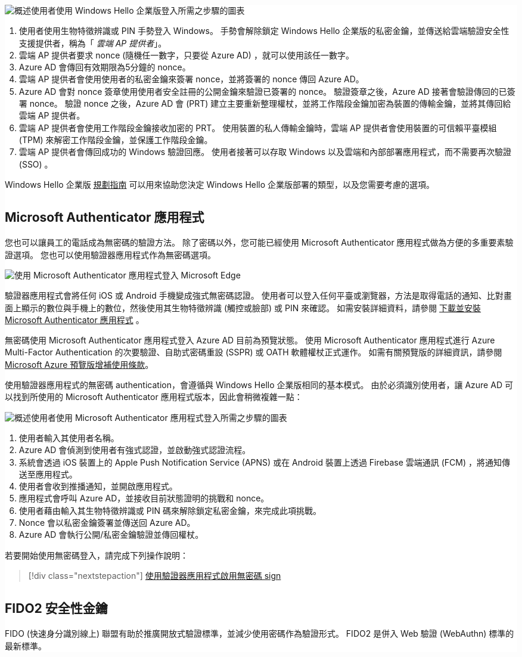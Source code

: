 ![概述使用者使用 Windows Hello 企業版登入所需之步驟的圖表](./media/concept-authentication-passwordless/windows-hello-flow.png)

1. 使用者使用生物特徵辨識或 PIN 手勢登入 Windows。 手勢會解除鎖定 Windows Hello 企業版的私密金鑰，並傳送給雲端驗證安全性支援提供者，稱為「 *雲端 AP 提供者*」。
1. 雲端 AP 提供者要求 nonce (隨機任一數字，只要從 Azure AD) ，就可以使用該任一數字。
1. Azure AD 會傳回有效期限為5分鐘的 nonce。
1. 雲端 AP 提供者會使用使用者的私密金鑰來簽署 nonce，並將簽署的 nonce 傳回 Azure AD。
1. Azure AD 會對 nonce 簽章使用使用者安全註冊的公開金鑰來驗證已簽署的 nonce。 驗證簽章之後，Azure AD 接著會驗證傳回的已簽署 nonce。 驗證 nonce 之後，Azure AD 會 (PRT) 建立主要重新整理權杖，並將工作階段金鑰加密為裝置的傳輸金鑰，並將其傳回給雲端 AP 提供者。
1. 雲端 AP 提供者會使用工作階段金鑰接收加密的 PRT。 使用裝置的私人傳輸金鑰時，雲端 AP 提供者會使用裝置的可信賴平臺模組 (TPM) 來解密工作階段金鑰，並保護工作階段金鑰。
1. 雲端 AP 提供者會傳回成功的 Windows 驗證回應。 使用者接著可以存取 Windows 以及雲端和內部部署應用程式，而不需要再次驗證 (SSO) 。

Windows Hello 企業版 [規劃指南](/windows/security/identity-protection/hello-for-business/hello-planning-guide) 可以用來協助您決定 Windows Hello 企業版部署的類型，以及您需要考慮的選項。

## <a name="microsoft-authenticator-app"></a>Microsoft Authenticator 應用程式

您也可以讓員工的電話成為無密碼的驗證方法。 除了密碼以外，您可能已經使用 Microsoft Authenticator 應用程式做為方便的多重要素驗證選項。 您也可以使用驗證器應用程式作為無密碼選項。

![使用 Microsoft Authenticator 應用程式登入 Microsoft Edge](./media/concept-authentication-passwordless/concept-web-sign-in-microsoft-authenticator-app.png)

驗證器應用程式會將任何 iOS 或 Android 手機變成強式無密碼認證。 使用者可以登入任何平臺或瀏覽器，方法是取得電話的通知、比對畫面上顯示的數位與手機上的數位，然後使用其生物特徵辨識 (觸控或臉部) 或 PIN 來確認。 如需安裝詳細資料，請參閱 [下載並安裝 Microsoft Authenticator 應用程式](../user-help/user-help-auth-app-download-install.md) 。

無密碼使用 Microsoft Authenticator 應用程式登入 Azure AD 目前為預覽狀態。 使用 Microsoft Authenticator 應用程式進行 Azure Multi-Factor Authentication 的次要驗證、自助式密碼重設 (SSPR) 或 OATH 軟體權杖正式運作。 如需有關預覽版的詳細資訊，請參閱 [Microsoft Azure 預覽版增補使用條款](https://azure.microsoft.com/support/legal/preview-supplemental-terms/)。

使用驗證器應用程式的無密碼 authentication，會遵循與 Windows Hello 企業版相同的基本模式。 由於必須識別使用者，讓 Azure AD 可以找到所使用的 Microsoft Authenticator 應用程式版本，因此會稍微複雜一點：

![概述使用者使用 Microsoft Authenticator 應用程式登入所需之步驟的圖表](./media/concept-authentication-passwordless/authenticator-app-flow.png)

1. 使用者輸入其使用者名稱。
1. Azure AD 會偵測到使用者有強式認證，並啟動強式認證流程。
1. 系統會透過 iOS 裝置上的 Apple Push Notification Service (APNS) 或在 Android 裝置上透過 Firebase 雲端通訊 (FCM) ，將通知傳送至應用程式。
1. 使用者會收到推播通知，並開啟應用程式。
1. 應用程式會呼叫 Azure AD，並接收目前狀態證明的挑戰和 nonce。
1. 使用者藉由輸入其生物特徵辨識或 PIN 碼來解除鎖定私密金鑰，來完成此項挑戰。
1. Nonce 會以私密金鑰簽署並傳送回 Azure AD。
1. Azure AD 會執行公開/私密金鑰驗證並傳回權杖。

若要開始使用無密碼登入，請完成下列操作說明：

> [!div class="nextstepaction"]
> [使用驗證器應用程式啟用無密碼 sign](howto-authentication-passwordless-phone.md)

## <a name="fido2-security-keys"></a>FIDO2 安全性金鑰

FIDO (快速身分識別線上) 聯盟有助於推廣開放式驗證標準，並減少使用密碼作為驗證形式。 FIDO2 是併入 Web 驗證 (WebAuthn) 標準的最新標準。
